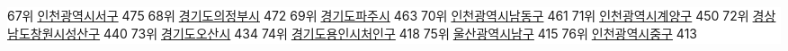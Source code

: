   <tr>
    <td>67위</td>
    <td><a href="/apt/인천광역시서구{dong}">인천광역시서구</a></td>
    <td>475</td>
  </tr>

  <tr>
    <td>68위</td>
    <td><a href="/apt/경기도의정부시{dong}">경기도의정부시</a></td>
    <td>472</td>
  </tr>

  <tr>
    <td>69위</td>
    <td><a href="/apt/경기도파주시{dong}">경기도파주시</a></td>
    <td>463</td>
  </tr>

  <tr>
    <td>70위</td>
    <td><a href="/apt/인천광역시남동구{dong}">인천광역시남동구</a></td>
    <td>461</td>
  </tr>

  <tr>
    <td>71위</td>
    <td><a href="/apt/인천광역시계양구{dong}">인천광역시계양구</a></td>
    <td>450</td>
  </tr>

  <tr>
    <td>72위</td>
    <td><a href="/apt/경상남도창원시성산구{dong}">경상남도창원시성산구</a></td>
    <td>440</td>
  </tr>

  <tr>
    <td>73위</td>
    <td><a href="/apt/경기도오산시{dong}">경기도오산시</a></td>
    <td>434</td>
  </tr>

  <tr>
    <td>74위</td>
    <td><a href="/apt/경기도용인시처인구{dong}">경기도용인시처인구</a></td>
    <td>418</td>
  </tr>

  <tr>
    <td>75위</td>
    <td><a href="/apt/울산광역시남구{dong}">울산광역시남구</a></td>
    <td>415</td>
  </tr>

  <tr>
    <td>76위</td>
    <td><a href="/apt/인천광역시중구{dong}">인천광역시중구</a></td>
    <td>413</td>
  </tr>
